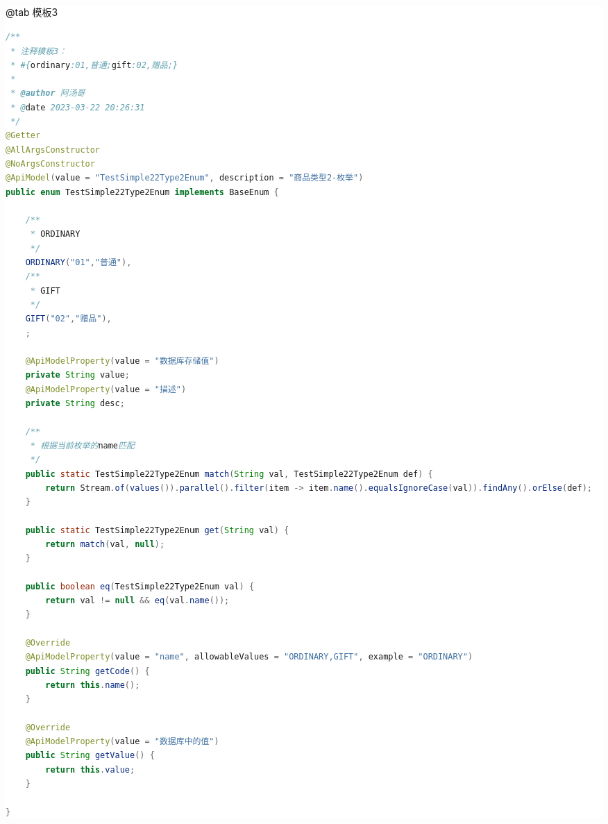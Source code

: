   @tab 模板3

  ```java
  /**
   * 注释模板3：
   * #{ordinary:01,普通;gift:02,赠品;}
   * 
   * @author 阿汤哥
   * @date 2023-03-22 20:26:31
   */
  @Getter
  @AllArgsConstructor
  @NoArgsConstructor
  @ApiModel(value = "TestSimple22Type2Enum", description = "商品类型2-枚举")
  public enum TestSimple22Type2Enum implements BaseEnum {
  
      /**
       * ORDINARY
       */
      ORDINARY("01","普通"),
      /**
       * GIFT
       */
      GIFT("02","赠品"),
      ;
  
      @ApiModelProperty(value = "数据库存储值")
      private String value;
      @ApiModelProperty(value = "描述")
      private String desc;
  
      /**
       * 根据当前枚举的name匹配
       */
      public static TestSimple22Type2Enum match(String val, TestSimple22Type2Enum def) {
          return Stream.of(values()).parallel().filter(item -> item.name().equalsIgnoreCase(val)).findAny().orElse(def);
      }
  
      public static TestSimple22Type2Enum get(String val) {
          return match(val, null);
      }
  
      public boolean eq(TestSimple22Type2Enum val) {
          return val != null && eq(val.name());
      }
  
      @Override
      @ApiModelProperty(value = "name", allowableValues = "ORDINARY,GIFT", example = "ORDINARY")
      public String getCode() {
          return this.name();
      }
  
      @Override
      @ApiModelProperty(value = "数据库中的值")
      public String getValue() {
          return this.value;
      }
  
  }
  ```
